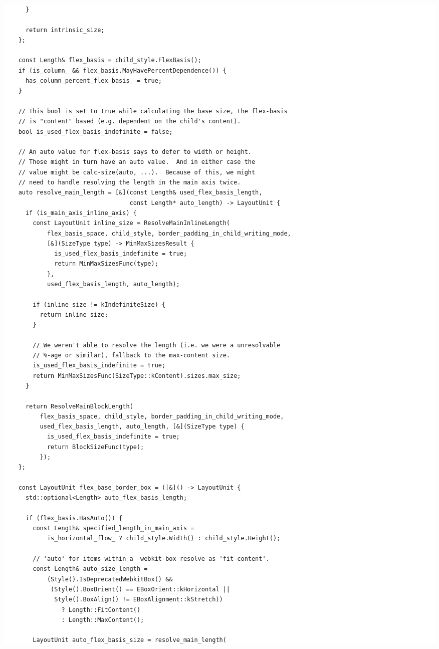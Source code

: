 ```
      }

      return intrinsic_size;
    };

    const Length& flex_basis = child_style.FlexBasis();
    if (is_column_ && flex_basis.MayHavePercentDependence()) {
      has_column_percent_flex_basis_ = true;
    }

    // This bool is set to true while calculating the base size, the flex-basis
    // is "content" based (e.g. dependent on the child's content).
    bool is_used_flex_basis_indefinite = false;

    // An auto value for flex-basis says to defer to width or height.
    // Those might in turn have an auto value.  And in either case the
    // value might be calc-size(auto, ...).  Because of this, we might
    // need to handle resolving the length in the main axis twice.
    auto resolve_main_length = [&](const Length& used_flex_basis_length,
                                   const Length* auto_length) -> LayoutUnit {
      if (is_main_axis_inline_axis) {
        const LayoutUnit inline_size = ResolveMainInlineLength(
            flex_basis_space, child_style, border_padding_in_child_writing_mode,
            [&](SizeType type) -> MinMaxSizesResult {
              is_used_flex_basis_indefinite = true;
              return MinMaxSizesFunc(type);
            },
            used_flex_basis_length, auto_length);

        if (inline_size != kIndefiniteSize) {
          return inline_size;
        }

        // We weren't able to resolve the length (i.e. we were a unresolvable
        // %-age or similar), fallback to the max-content size.
        is_used_flex_basis_indefinite = true;
        return MinMaxSizesFunc(SizeType::kContent).sizes.max_size;
      }

      return ResolveMainBlockLength(
          flex_basis_space, child_style, border_padding_in_child_writing_mode,
          used_flex_basis_length, auto_length, [&](SizeType type) {
            is_used_flex_basis_indefinite = true;
            return BlockSizeFunc(type);
          });
    };

    const LayoutUnit flex_base_border_box = ([&]() -> LayoutUnit {
      std::optional<Length> auto_flex_basis_length;

      if (flex_basis.HasAuto()) {
        const Length& specified_length_in_main_axis =
            is_horizontal_flow_ ? child_style.Width() : child_style.Height();

        // 'auto' for items within a -webkit-box resolve as 'fit-content'.
        const Length& auto_size_length =
            (Style().IsDeprecatedWebkitBox() &&
             (Style().BoxOrient() == EBoxOrient::kHorizontal ||
              Style().BoxAlign() != EBoxAlignment::kStretch))
                ? Length::FitContent()
                : Length::MaxContent();

        LayoutUnit auto_flex_basis_size = resolve_main_length(
```